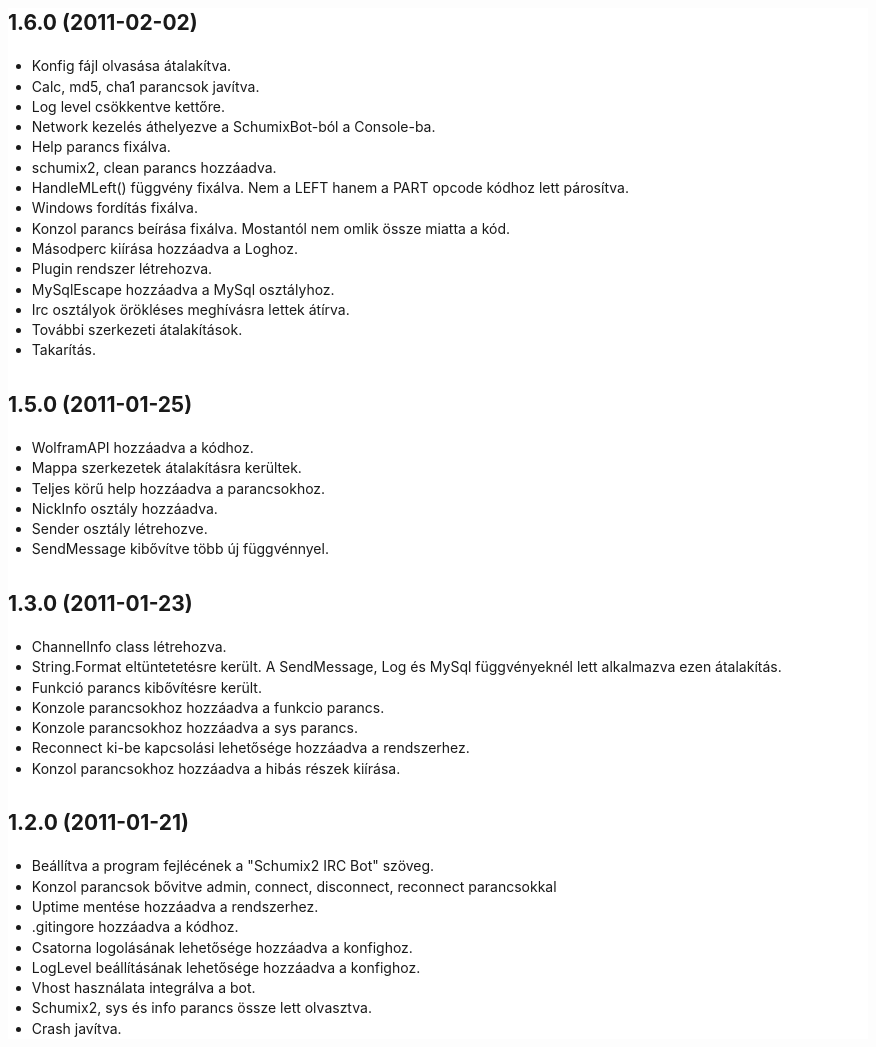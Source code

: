 ## 1.6.0 (2011-02-02)

 * Konfig fájl olvasása átalakítva.
 * Calc, md5, cha1 parancsok javítva.
 * Log level csökkentve kettőre.
 * Network kezelés áthelyezve a SchumixBot-ból a Console-ba.
 * Help parancs fixálva.
 * schumix2, clean parancs hozzáadva.
 * HandleMLeft() függvény fixálva. Nem a LEFT hanem a PART opcode kódhoz lett párosítva.
 * Windows fordítás fixálva.
 * Konzol parancs beírása fixálva. Mostantól nem omlik össze miatta a kód.
 * Másodperc kiírása hozzáadva a Loghoz.
 * Plugin rendszer létrehozva.
 * MySqlEscape hozzáadva a MySql osztályhoz.
 * Irc osztályok örökléses meghívásra lettek átírva.
 * További szerkezeti átalakítások.
 * Takarítás.

## 1.5.0 (2011-01-25)

 * WolframAPI hozzáadva a kódhoz.
 * Mappa szerkezetek átalakításra kerültek.
 * Teljes körű help hozzáadva a parancsokhoz.
 * NickInfo osztály hozzáadva.
 * Sender osztály létrehozve.
 * SendMessage kibővítve több új függvénnyel.

## 1.3.0 (2011-01-23)

 * ChannelInfo class létrehozva.
 * String.Format eltüntetetésre került. A SendMessage, Log és MySql függvényeknél lett alkalmazva ezen átalakítás.
 * Funkció parancs kibővítésre került.
 * Konzole parancsokhoz hozzáadva a funkcio parancs.
 * Konzole parancsokhoz hozzáadva a sys parancs.
 * Reconnect ki-be kapcsolási lehetősége hozzáadva a rendszerhez.
 * Konzol parancsokhoz hozzáadva a hibás részek kiírása.

## 1.2.0 (2011-01-21)

 * Beállítva a program fejlécének a "Schumix2 IRC Bot" szöveg.
 * Konzol parancsok bővitve admin, connect, disconnect, reconnect parancsokkal
 * Uptime mentése hozzáadva a rendszerhez.
 * .gitingore hozzáadva a kódhoz.
 * Csatorna logolásának lehetősége hozzáadva a konfighoz.
 * LogLevel beállításának lehetősége hozzáadva a konfighoz.
 * Vhost használata integrálva a bot.
 * Schumix2, sys és info parancs össze lett olvasztva.
 * Crash javítva.
